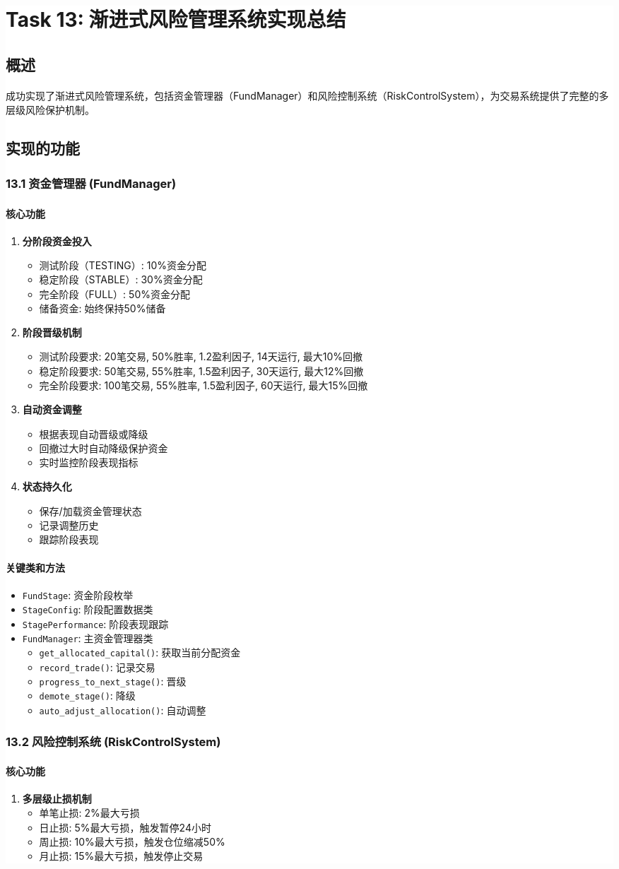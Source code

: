# Task 13: 渐进式风险管理系统实现总结

## 概述

成功实现了渐进式风险管理系统，包括资金管理器（FundManager）和风险控制系统（RiskControlSystem），为交易系统提供了完整的多层级风险保护机制。

## 实现的功能

### 13.1 资金管理器 (FundManager)

#### 核心功能
1. **分阶段资金投入**
   - 测试阶段（TESTING）: 10%资金分配
   - 稳定阶段（STABLE）: 30%资金分配
   - 完全阶段（FULL）: 50%资金分配
   - 储备资金: 始终保持50%储备

2. **阶段晋级机制**
   - 测试阶段要求: 20笔交易, 50%胜率, 1.2盈利因子, 14天运行, 最大10%回撤
   - 稳定阶段要求: 50笔交易, 55%胜率, 1.5盈利因子, 30天运行, 最大12%回撤
   - 完全阶段要求: 100笔交易, 55%胜率, 1.5盈利因子, 60天运行, 最大15%回撤

3. **自动资金调整**
   - 根据表现自动晋级或降级
   - 回撤过大时自动降级保护资金
   - 实时监控阶段表现指标

4. **状态持久化**
   - 保存/加载资金管理状态
   - 记录调整历史
   - 跟踪阶段表现

#### 关键类和方法
- `FundStage`: 资金阶段枚举
- `StageConfig`: 阶段配置数据类
- `StagePerformance`: 阶段表现跟踪
- `FundManager`: 主资金管理器类
  - `get_allocated_capital()`: 获取当前分配资金
  - `record_trade()`: 记录交易
  - `progress_to_next_stage()`: 晋级
  - `demote_stage()`: 降级
  - `auto_adjust_allocation()`: 自动调整

### 13.2 风险控制系统 (RiskControlSystem)

#### 核心功能
1. **多层级止损机制**
   - 单笔止损: 2%最大亏损
   - 日止损: 5%最大亏损，触发暂停24小时
   - 周止损: 10%最大亏损，触发仓位缩减50%
   - 月止损: 15%最大亏损，触发停止交易
